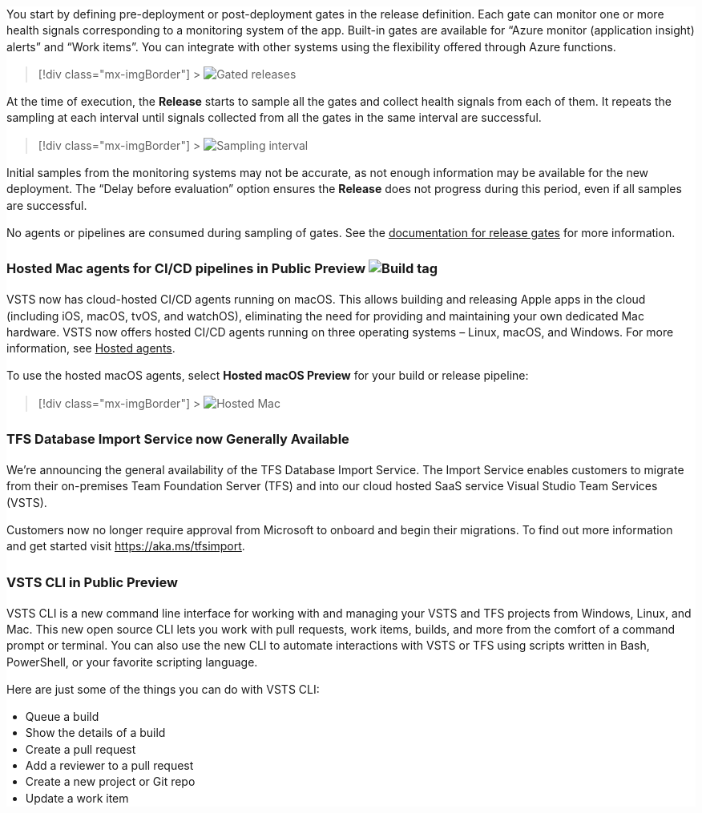You start by defining pre-deployment or post-deployment gates in the release definition. Each gate can monitor one or more health signals corresponding to a monitoring system of the app. Built-in gates are available for “Azure monitor (application insight) alerts” and “Work items”. You can integrate with other systems using the flexibility offered through Azure functions.

> [!div class="mx-imgBorder"] > ![Gated releases](media/126_27.png)

At the time of execution, the **Release** starts to sample all the gates and collect health signals from each of them. It repeats the sampling at each interval until signals collected from all the gates in the same interval are successful.

> [!div class="mx-imgBorder"] > ![Sampling interval](media/126_28.png)

Initial samples from the monitoring systems may not be accurate, as not enough information may be available for the new deployment. The “Delay before evaluation” option ensures the **Release** does not progress during this period, even if all samples are successful.

No agents or pipelines are consumed during sampling of gates. See the [documentation for release gates](/azure/devops/pipelines/release/approvals/gates) for more information.

### Hosted Mac agents for CI/CD pipelines in Public Preview ![Build tag](media/release-notes-tag_build.png)

VSTS now has cloud-hosted CI/CD agents running on macOS. This allows building and releasing Apple apps in the cloud (including iOS, macOS, tvOS, and watchOS), eliminating the need for providing and maintaining your own dedicated Mac hardware. VSTS now offers hosted CI/CD agents running on three operating systems – Linux, macOS, and Windows. For more information, see [Hosted agents](/azure/devops/pipelines/agents/hosted).

To use the hosted macOS agents, select **Hosted macOS Preview** for your build or release pipeline:

> [!div class="mx-imgBorder"] > ![Hosted Mac](media/126_22.png)

### TFS Database Import Service now Generally Available

We’re announcing the general availability of the TFS Database Import Service. The Import Service enables customers to migrate from their on-premises Team Foundation Server (TFS) and into our cloud hosted SaaS service Visual Studio Team Services (VSTS).

Customers now no longer require approval from Microsoft to onboard and begin their migrations. To find out more information and get started visit https://aka.ms/tfsimport.

### VSTS CLI in Public Preview

VSTS CLI is a new command line interface for working with and managing your VSTS and TFS projects from Windows, Linux, and Mac. This new open source CLI lets you work with pull requests, work items, builds, and more from the comfort of a command prompt or terminal. You can also use the new CLI to automate interactions with VSTS or TFS using scripts written in Bash, PowerShell, or your favorite scripting language.

Here are just some of the things you can do with VSTS CLI:

- Queue a build
- Show the details of a build
- Create a pull request
- Add a reviewer to a pull request
- Create a new project or Git repo
- Update a work item
